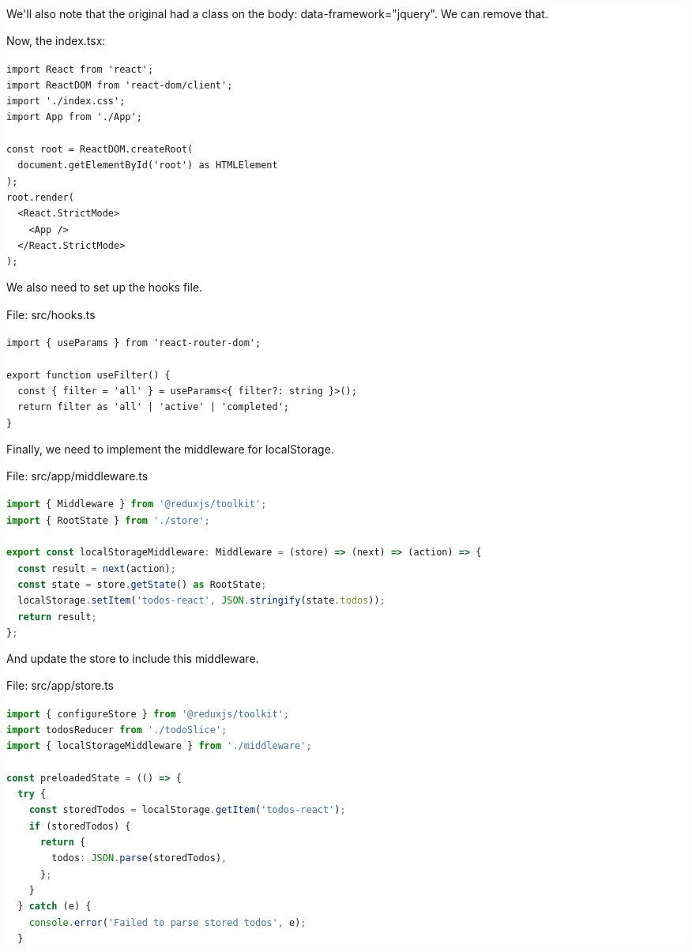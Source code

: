 We'll also note that the original had a class on the body: data-framework="jquery". We can remove that.

Now, the index.tsx:

```tsx
import React from 'react';
import ReactDOM from 'react-dom/client';
import './index.css';
import App from './App';

const root = ReactDOM.createRoot(
  document.getElementById('root') as HTMLElement
);
root.render(
  <React.StrictMode>
    <App />
  </React.StrictMode>
);
```

We also need to set up the hooks file.

File: src/hooks.ts

```tsx
import { useParams } from 'react-router-dom';

export function useFilter() {
  const { filter = 'all' } = useParams<{ filter?: string }>();
  return filter as 'all' | 'active' | 'completed';
}
```

Finally, we need to implement the middleware for localStorage.

File: src/app/middleware.ts

```typescript
import { Middleware } from '@reduxjs/toolkit';
import { RootState } from './store';

export const localStorageMiddleware: Middleware = (store) => (next) => (action) => {
  const result = next(action);
  const state = store.getState() as RootState;
  localStorage.setItem('todos-react', JSON.stringify(state.todos));
  return result;
};
```

And update the store to include this middleware.

File: src/app/store.ts

```typescript
import { configureStore } from '@reduxjs/toolkit';
import todosReducer from './todoSlice';
import { localStorageMiddleware } from './middleware';

const preloadedState = (() => {
  try {
    const storedTodos = localStorage.getItem('todos-react');
    if (storedTodos) {
      return {
        todos: JSON.parse(storedTodos),
      };
    }
  } catch (e) {
    console.error('Failed to parse stored todos', e);
  }
```